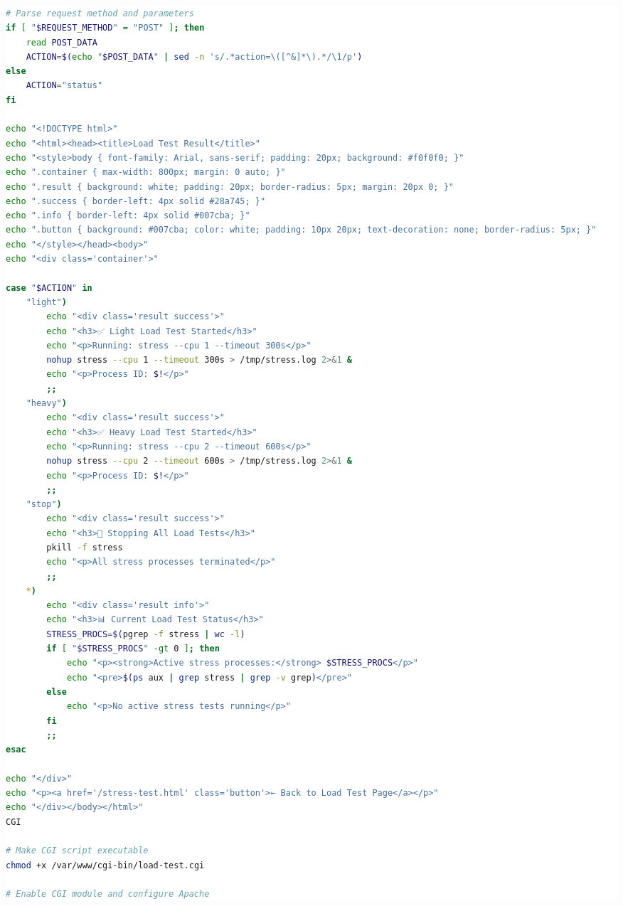 ```bash
# Parse request method and parameters
if [ "$REQUEST_METHOD" = "POST" ]; then
    read POST_DATA
    ACTION=$(echo "$POST_DATA" | sed -n 's/.*action=\([^&]*\).*/\1/p')
else
    ACTION="status"
fi

echo "<!DOCTYPE html>"
echo "<html><head><title>Load Test Result</title>"
echo "<style>body { font-family: Arial, sans-serif; padding: 20px; background: #f0f0f0; }"
echo ".container { max-width: 800px; margin: 0 auto; }"
echo ".result { background: white; padding: 20px; border-radius: 5px; margin: 20px 0; }"
echo ".success { border-left: 4px solid #28a745; }"
echo ".info { border-left: 4px solid #007cba; }"
echo ".button { background: #007cba; color: white; padding: 10px 20px; text-decoration: none; border-radius: 5px; }"
echo "</style></head><body>"
echo "<div class='container'>"

case "$ACTION" in
    "light")
        echo "<div class='result success'>"
        echo "<h3>✅ Light Load Test Started</h3>"
        echo "<p>Running: stress --cpu 1 --timeout 300s</p>"
        nohup stress --cpu 1 --timeout 300s > /tmp/stress.log 2>&1 &
        echo "<p>Process ID: $!</p>"
        ;;
    "heavy")
        echo "<div class='result success'>"
        echo "<h3>✅ Heavy Load Test Started</h3>"
        echo "<p>Running: stress --cpu 2 --timeout 600s</p>"
        nohup stress --cpu 2 --timeout 600s > /tmp/stress.log 2>&1 &
        echo "<p>Process ID: $!</p>"
        ;;
    "stop")
        echo "<div class='result success'>"
        echo "<h3>🛑 Stopping All Load Tests</h3>"
        pkill -f stress
        echo "<p>All stress processes terminated</p>"
        ;;
    *)
        echo "<div class='result info'>"
        echo "<h3>📊 Current Load Test Status</h3>"
        STRESS_PROCS=$(pgrep -f stress | wc -l)
        if [ "$STRESS_PROCS" -gt 0 ]; then
            echo "<p><strong>Active stress processes:</strong> $STRESS_PROCS</p>"
            echo "<pre>$(ps aux | grep stress | grep -v grep)</pre>"
        else
            echo "<p>No active stress tests running</p>"
        fi
        ;;
esac

echo "</div>"
echo "<p><a href='/stress-test.html' class='button'>← Back to Load Test Page</a></p>"
echo "</div></body></html>"
CGI

# Make CGI script executable
chmod +x /var/www/cgi-bin/load-test.cgi

# Enable CGI module and configure Apache
```